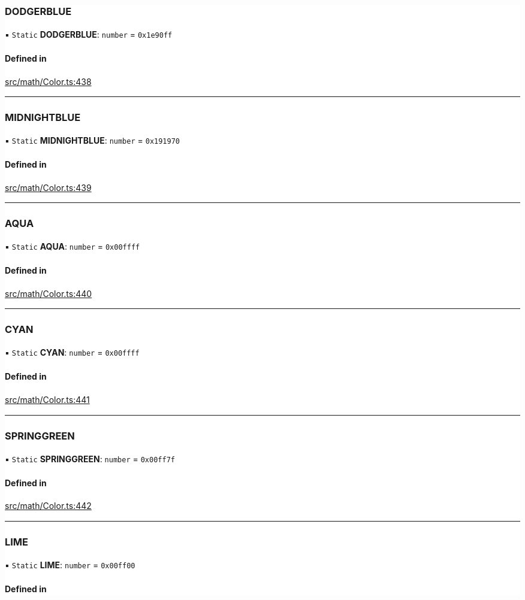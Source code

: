### DODGERBLUE

▪ `Static` **DODGERBLUE**: `number` = `0x1e90ff`

#### Defined in

[src/math/Color.ts:438](https://github.com/Orillusion/orillusion/blob/main/src/math/Color.ts#L438)

___

### MIDNIGHTBLUE

▪ `Static` **MIDNIGHTBLUE**: `number` = `0x191970`

#### Defined in

[src/math/Color.ts:439](https://github.com/Orillusion/orillusion/blob/main/src/math/Color.ts#L439)

___

### AQUA

▪ `Static` **AQUA**: `number` = `0x00ffff`

#### Defined in

[src/math/Color.ts:440](https://github.com/Orillusion/orillusion/blob/main/src/math/Color.ts#L440)

___

### CYAN

▪ `Static` **CYAN**: `number` = `0x00ffff`

#### Defined in

[src/math/Color.ts:441](https://github.com/Orillusion/orillusion/blob/main/src/math/Color.ts#L441)

___

### SPRINGGREEN

▪ `Static` **SPRINGGREEN**: `number` = `0x00ff7f`

#### Defined in

[src/math/Color.ts:442](https://github.com/Orillusion/orillusion/blob/main/src/math/Color.ts#L442)

___

### LIME

▪ `Static` **LIME**: `number` = `0x00ff00`

#### Defined in
